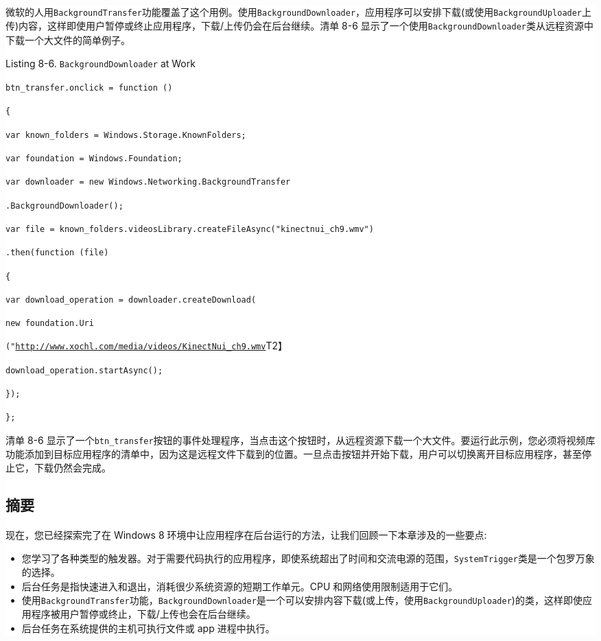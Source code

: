 微软的人用`BackgroundTransfer`功能覆盖了这个用例。使用`BackgroundDownloader`，应用程序可以安排下载(或使用`BackgroundUploader`上传)内容，这样即使用户暂停或终止应用程序，下载/上传仍会在后台继续。清单 8-6 显示了一个使用`BackgroundDownloader`类从远程资源中下载一个大文件的简单例子。

Listing 8-6\. `BackgroundDownloader` at Work

`btn_transfer.onclick = function ()`

`{`

`var known_folders = Windows.Storage.KnownFolders;`

`var foundation = Windows.Foundation;`

`var downloader = new Windows.Networking.BackgroundTransfer`

`.BackgroundDownloader();`

`var file = known_folders.videosLibrary.createFileAsync("kinectnui_ch9.wmv")`

`.then(function (file)`

`{`

`var download_operation = downloader.createDownload(`

`new foundation.Uri`

`("`[`http://www.xochl.com/media/videos/KinectNui_ch9.wmv`](http://www.xochl.com/media/videos/KinectNui_ch9.wmv)T2】

`download_operation.startAsync();`

`});`

`};`

清单 8-6 显示了一个`btn_transfer`按钮的事件处理程序，当点击这个按钮时，从远程资源下载一个大文件。要运行此示例，您必须将视频库功能添加到目标应用程序的清单中，因为这是远程文件下载到的位置。一旦点击按钮并开始下载，用户可以切换离开目标应用程序，甚至停止它，下载仍然会完成。

## 摘要

现在，您已经探索完了在 Windows 8 环境中让应用程序在后台运行的方法，让我们回顾一下本章涉及的一些要点:

*   您学习了各种类型的触发器。对于需要代码执行的应用程序，即使系统超出了时间和交流电源的范围，`SystemTrigger`类是一个包罗万象的选择。
*   后台任务是指快速进入和退出，消耗很少系统资源的短期工作单元。CPU 和网络使用限制适用于它们。
*   使用`BackgroundTransfer`功能，`BackgroundDownloader`是一个可以安排内容下载(或上传，使用`BackgroundUploader`)的类，这样即使应用程序被用户暂停或终止，下载/上传也会在后台继续。
*   后台任务在系统提供的主机可执行文件或 app 进程中执行。